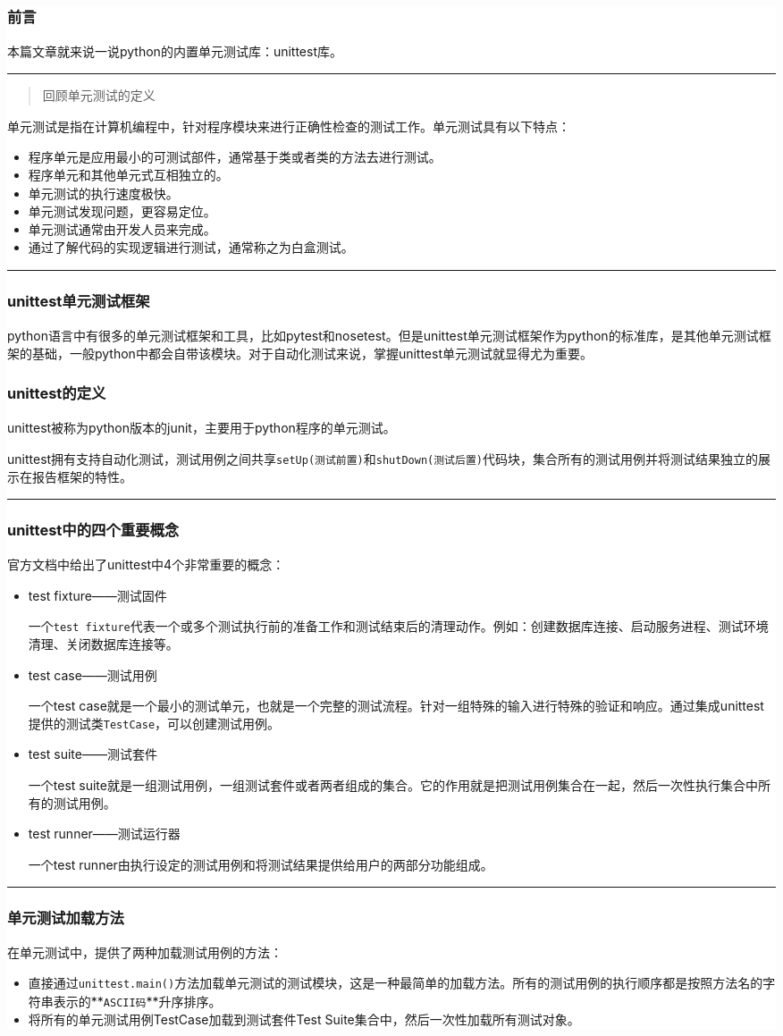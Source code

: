 ### 前言

本篇文章就来说一说python的内置单元测试库：unittest库。

----
> 回顾单元测试的定义

单元测试是指在计算机编程中，针对程序模块来进行正确性检查的测试工作。单元测试具有以下特点：

- 程序单元是应用最小的可测试部件，通常基于类或者类的方法去进行测试。
- 程序单元和其他单元式互相独立的。
- 单元测试的执行速度极快。
- 单元测试发现问题，更容易定位。
- 单元测试通常由开发人员来完成。
- 通过了解代码的实现逻辑进行测试，通常称之为白盒测试。

----

### unittest单元测试框架

python语言中有很多的单元测试框架和工具，比如pytest和nosetest。但是unittest单元测试框架作为python的标准库，是其他单元测试框架的基础，一般python中都会自带该模块。对于自动化测试来说，掌握unittest单元测试就显得尤为重要。

### unittest的定义

unittest被称为python版本的junit，主要用于python程序的单元测试。

unittest拥有支持自动化测试，测试用例之间共享`setUp(测试前置)`和`shutDown(测试后置)`代码块，集合所有的测试用例并将测试结果独立的展示在报告框架的特性。

----

### unittest中的四个重要概念

官方文档中给出了unittest中4个非常重要的概念：

- test fixture——测试固件

  一个`test fixture`代表一个或多个测试执行前的准备工作和测试结束后的清理动作。例如：创建数据库连接、启动服务进程、测试环境清理、关闭数据库连接等。

- test case——测试用例

  一个test case就是一个最小的测试单元，也就是一个完整的测试流程。针对一组特殊的输入进行特殊的验证和响应。通过集成unittest提供的测试类`TestCase`，可以创建测试用例。

- test suite——测试套件

  一个test suite就是一组测试用例，一组测试套件或者两者组成的集合。它的作用就是把测试用例集合在一起，然后一次性执行集合中所有的测试用例。

- test runner——测试运行器

  一个test runner由执行设定的测试用例和将测试结果提供给用户的两部分功能组成。

----

### 单元测试加载方法

在单元测试中，提供了两种加载测试用例的方法：

- 直接通过`unittest.main()`方法加载单元测试的测试模块，这是一种最简单的加载方法。所有的测试用例的执行顺序都是按照方法名的字符串表示的**`ASCII码`**升序排序。
- 将所有的单元测试用例TestCase加载到测试套件Test Suite集合中，然后一次性加载所有测试对象。
